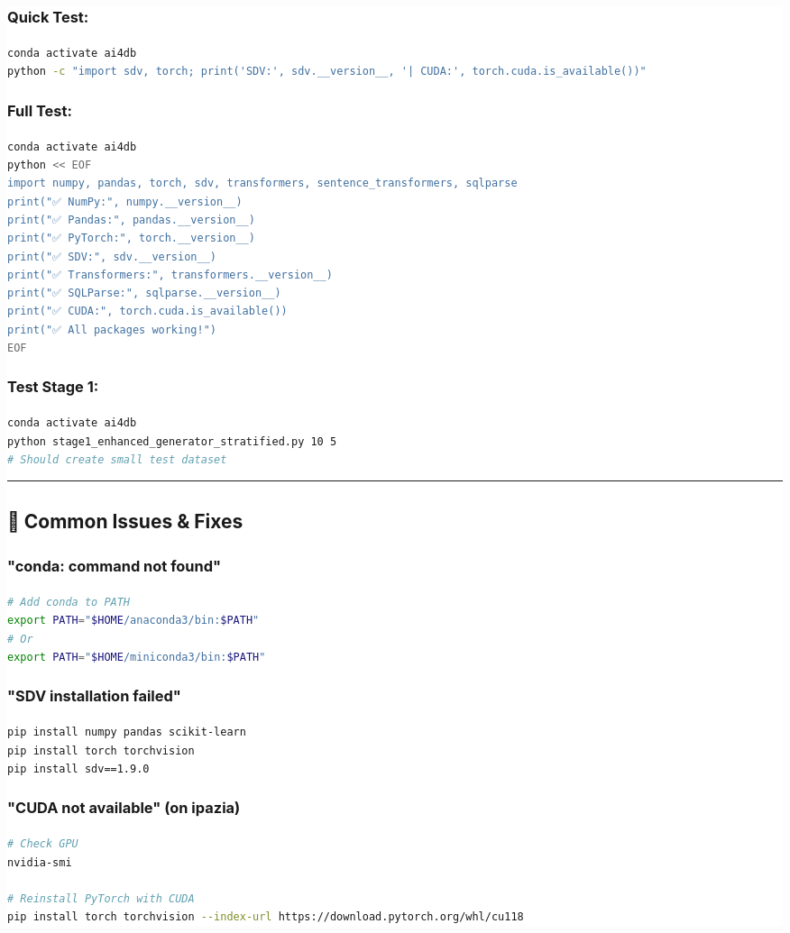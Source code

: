 ### Quick Test:
```bash
conda activate ai4db
python -c "import sdv, torch; print('SDV:', sdv.__version__, '| CUDA:', torch.cuda.is_available())"
```

### Full Test:
```bash
conda activate ai4db
python << EOF
import numpy, pandas, torch, sdv, transformers, sentence_transformers, sqlparse
print("✅ NumPy:", numpy.__version__)
print("✅ Pandas:", pandas.__version__)
print("✅ PyTorch:", torch.__version__)
print("✅ SDV:", sdv.__version__)
print("✅ Transformers:", transformers.__version__)
print("✅ SQLParse:", sqlparse.__version__)
print("✅ CUDA:", torch.cuda.is_available())
print("✅ All packages working!")
EOF
```

### Test Stage 1:
```bash
conda activate ai4db
python stage1_enhanced_generator_stratified.py 10 5
# Should create small test dataset
```

---

## 🐛 Common Issues & Fixes

### "conda: command not found"
```bash
# Add conda to PATH
export PATH="$HOME/anaconda3/bin:$PATH"
# Or
export PATH="$HOME/miniconda3/bin:$PATH"
```

### "SDV installation failed"
```bash
pip install numpy pandas scikit-learn
pip install torch torchvision
pip install sdv==1.9.0
```

### "CUDA not available" (on ipazia)
```bash
# Check GPU
nvidia-smi

# Reinstall PyTorch with CUDA
pip install torch torchvision --index-url https://download.pytorch.org/whl/cu118
```
